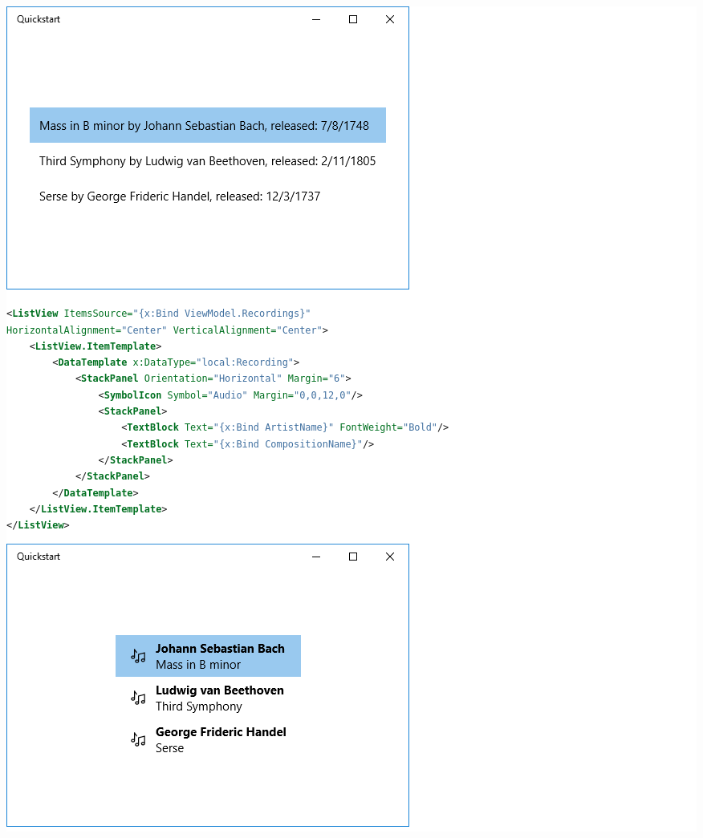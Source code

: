 ![목록 보기 바인딩](images/xaml-databinding2.png)

```xml
<ListView ItemsSource="{x:Bind ViewModel.Recordings}"
HorizontalAlignment="Center" VerticalAlignment="Center">
    <ListView.ItemTemplate>
        <DataTemplate x:DataType="local:Recording">
            <StackPanel Orientation="Horizontal" Margin="6">
                <SymbolIcon Symbol="Audio" Margin="0,0,12,0"/>
                <StackPanel>
                    <TextBlock Text="{x:Bind ArtistName}" FontWeight="Bold"/>
                    <TextBlock Text="{x:Bind CompositionName}"/>
                </StackPanel>
            </StackPanel>
        </DataTemplate>
    </ListView.ItemTemplate>
</ListView>
```

![목록 보기 바인딩](images/xaml-databinding3.png)
